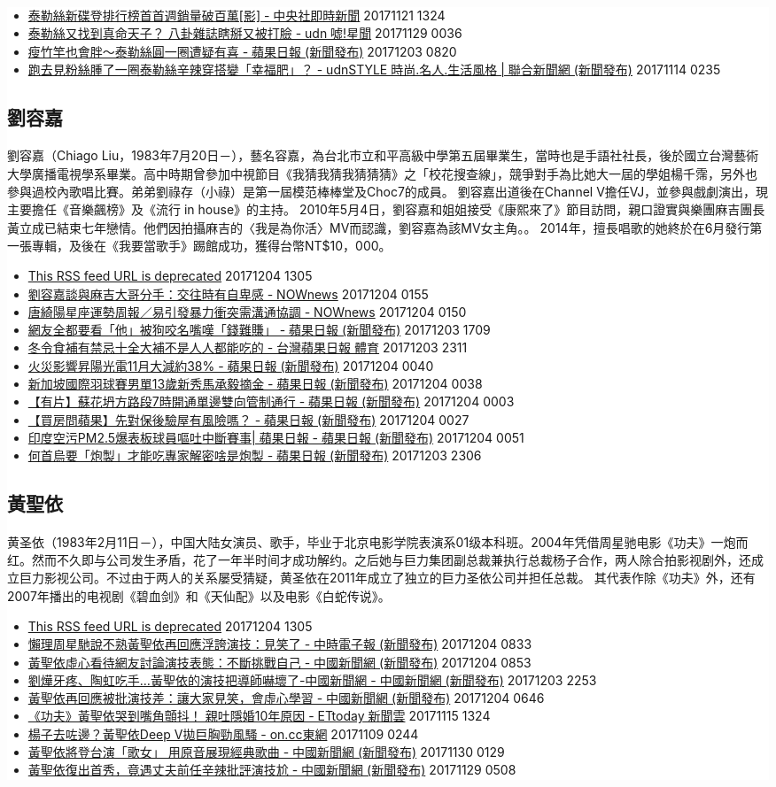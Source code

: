 - [泰勒絲新碟登排行榜首首週銷量破百萬[影] - 中央社即時新聞](http://www.cna.com.tw/news/amov/201711210385-1.aspx "泰勒絲新碟登排行榜首首週銷量破百萬[影] - 中央社即時新聞") 20171121 1324
- [泰勒絲又找到真命天子？ 八卦雜誌瞎掰又被打臉 - udn 噓!星聞](https://stars.udn.com/star/story/10092/2845523 "泰勒絲又找到真命天子？ 八卦雜誌瞎掰又被打臉 - udn 噓!星聞") 20171129 0036
- [瘦竹竿也會胖～泰勒絲圓一圈遭疑有喜 - 蘋果日報 (新聞發布)](https://tw.entertainment.appledaily.com/realtime/20171203/1252570/ "瘦竹竿也會胖～泰勒絲圓一圈遭疑有喜 - 蘋果日報 (新聞發布)") 20171203 0820
- [跑去見粉絲腫了一圈泰勒絲辛辣穿搭變「幸福肥」？ - udnSTYLE 時尚.名人.生活風格 | 聯合新聞網 (新聞發布)](https://style.udn.com/style/story/8064/2817115 "跑去見粉絲腫了一圈泰勒絲辛辣穿搭變「幸福肥」？ - udnSTYLE 時尚.名人.生活風格 | 聯合新聞網 (新聞發布)") 20171114 0235

## 劉容嘉

劉容嘉（Chiago Liu，1983年7月20日－），藝名容嘉，為台北市立和平高級中學第五屆畢業生，當時也是手語社社長，後於國立台灣藝術大學廣播電視學系畢業。高中時期曾參加中視節目《我猜我猜我猜猜猜》之「校花搜查線」，競爭對手為比她大一屆的學姐楊千霈，另外也參與過校內歌唱比賽。弟弟劉祿存（小祿）是第一屆模范棒棒堂及Choc7的成員。
劉容嘉出道後在Channel V擔任VJ，並參與戲劇演出，現主要擔任《音樂飆榜》及《流行 in house》的主持。
2010年5月4日，劉容嘉和姐姐接受《康熙來了》節目訪問，親口證實與樂團麻吉團長黃立成已結束七年戀情。他們因拍攝麻吉的〈我是為你活〉MV而認識，劉容嘉為該MV女主角。。
2014年，擅長唱歌的她終於在6月發行第一張專輯，及後在《我要當歌手》踢館成功，獲得台幣NT$10，000。
- [This RSS feed URL is deprecated](0 "This RSS feed URL is deprecated") 20171204 1305
- [劉容嘉談與麻吉大哥分手：交往時有自卑感 - NOWnews](https://www.nownews.com/news/20171204/2655787 "劉容嘉談與麻吉大哥分手：交往時有自卑感 - NOWnews") 20171204 0155
- [唐綺陽星座運勢周報／易引發暴力衝突需溝通協調 - NOWnews](https://www.nownews.com/news/20171204/2655730 "唐綺陽星座運勢周報／易引發暴力衝突需溝通協調 - NOWnews") 20171204 0150
- [網友全都要看「他」被狗咬名嘴嘆「錢難賺」 - 蘋果日報 (新聞發布)](https://tw.entertainment.appledaily.com/realtime/20171203/1252556/ "網友全都要看「他」被狗咬名嘴嘆「錢難賺」 - 蘋果日報 (新聞發布)") 20171203 1709
- [冬令食補有禁忌十全大補不是人人都能吃的 - 台灣蘋果日報 體育](https://tw.appledaily.com/new/realtime/20171204/1252665/ "冬令食補有禁忌十全大補不是人人都能吃的 - 台灣蘋果日報 體育") 20171203 2311
- [火災影響昇陽光電11月大減約38% - 蘋果日報 (新聞發布)](https://tw.appledaily.com/new/realtime/20171204/1252775/ "火災影響昇陽光電11月大減約38% - 蘋果日報 (新聞發布)") 20171204 0040
- [新加坡國際羽球賽男單13歲新秀馬承毅摘金 - 蘋果日報 (新聞發布)](https://tw.appledaily.com/new/realtime/20171204/1252835/ "新加坡國際羽球賽男單13歲新秀馬承毅摘金 - 蘋果日報 (新聞發布)") 20171204 0038
- [【有片】蘇花坍方路段7時開通單邊雙向管制通行 - 蘋果日報 (新聞發布)](https://tw.appledaily.com/new/realtime/20171204/1252836/ "【有片】蘇花坍方路段7時開通單邊雙向管制通行 - 蘋果日報 (新聞發布)") 20171204 0003
- [【買房問蘋果】先對保後驗屋有風險嗎？ - 蘋果日報 (新聞發布)](https://tw.appledaily.com/new/realtime/20171204/1250186/ "【買房問蘋果】先對保後驗屋有風險嗎？ - 蘋果日報 (新聞發布)") 20171204 0027
- [印度空污PM2.5爆表板球員嘔吐中斷賽事| 蘋果日報 - 蘋果日報 (新聞發布)](https://tw.appledaily.com/new/realtime/20171204/1252840/ "印度空污PM2.5爆表板球員嘔吐中斷賽事| 蘋果日報 - 蘋果日報 (新聞發布)") 20171204 0051
- [何首烏要「炮製」才能吃專家解密啥是炮製 - 蘋果日報 (新聞發布)](https://tw.appledaily.com/new/realtime/20171204/1252662/ "何首烏要「炮製」才能吃專家解密啥是炮製 - 蘋果日報 (新聞發布)") 20171203 2306

## 黃聖依

黄圣依（1983年2月11日－），中国大陆女演员、歌手，毕业于北京电影学院表演系01级本科班。2004年凭借周星驰电影《功夫》一炮而红。然而不久即与公司发生矛盾，花了一年半时间才成功解约。之后她与巨力集团副总裁兼执行总裁杨子合作，两人除合拍影视剧外，还成立巨力影视公司。不过由于两人的关系屡受猜疑，黄圣依在2011年成立了独立的巨力圣依公司并担任总裁。
其代表作除《功夫》外，还有2007年播出的电视剧《碧血剑》和《天仙配》以及电影《白蛇传说》。
- [This RSS feed URL is deprecated](0 "This RSS feed URL is deprecated") 20171204 1305
- [懶理周星馳說不熟黃聖依再回應浮誇演技：見笑了 - 中時電子報 (新聞發布)](http://www.chinatimes.com/realtimenews/20171204004097-260404 "懶理周星馳說不熟黃聖依再回應浮誇演技：見笑了 - 中時電子報 (新聞發布)") 20171204 0833
- [黃聖依虛心看待網友討論演技表態：不斷挑戰自己 - 中國新聞網 (新聞發布)](https://www.xcnnews.com/yl/2236185.html "黃聖依虛心看待網友討論演技表態：不斷挑戰自己 - 中國新聞網 (新聞發布)") 20171204 0853
- [劉燁牙疼、陶虹吃手…黃聖依的演技把導師嚇壞了-中國新聞網 - 中國新聞網 (新聞發布)](https://www.xcnnews.com/yl/2225530.html "劉燁牙疼、陶虹吃手…黃聖依的演技把導師嚇壞了-中國新聞網 - 中國新聞網 (新聞發布)") 20171203 2253
- [黃聖依再回應被批演技差：讓大家見笑，會虛心學習 - 中國新聞網 (新聞發布)](https://www.xcnnews.com/yl/2234097.html "黃聖依再回應被批演技差：讓大家見笑，會虛心學習 - 中國新聞網 (新聞發布)") 20171204 0646
- [《功夫》黃聖依哭到嘴角顫抖！ 親吐隱婚10年原因 - ETtoday 新聞雲](https://star.ettoday.net/news/1053071?t=%E3%80%8A%E5%8A%9F%E5%A4%AB%E3%80%8B%E9%BB%83%E8%81%96%E4%BE%9D%E5%93%AD%E5%88%B0%E5%98%B4%E8%A7%92%E9%A1%AB%E6%8A%96%EF%BC%81%E3%80%80%E8%A6%AA%E5%90%90%E9%9A%B1%E5%A9%9A10%E5%B9%B4%E5%8E%9F%E5%9B%A0 "《功夫》黃聖依哭到嘴角顫抖！ 親吐隱婚10年原因 - ETtoday 新聞雲") 20171115 1324
- [楊子去咗邊？黃聖依Deep V拋巨胸勁風騷 - on.cc東網](http://hk.on.cc/hk/bkn/cnt/entertainment/20171109/bkn-20171109100736075-1109_00862_001.html "楊子去咗邊？黃聖依Deep V拋巨胸勁風騷 - on.cc東網") 20171109 0244
- [黃聖依將登台演「歌女」 用原音展現經典歌曲 - 中國新聞網 (新聞發布)](https://www.xcnnews.com/yl/2163390.html "黃聖依將登台演「歌女」 用原音展現經典歌曲 - 中國新聞網 (新聞發布)") 20171130 0129
- [黃聖依復出首秀，竟遇丈夫前任辛辣批評演技尬 - 中國新聞網 (新聞發布)](https://www.xcnnews.com/yl/2146930.html "黃聖依復出首秀，竟遇丈夫前任辛辣批評演技尬 - 中國新聞網 (新聞發布)") 20171129 0508